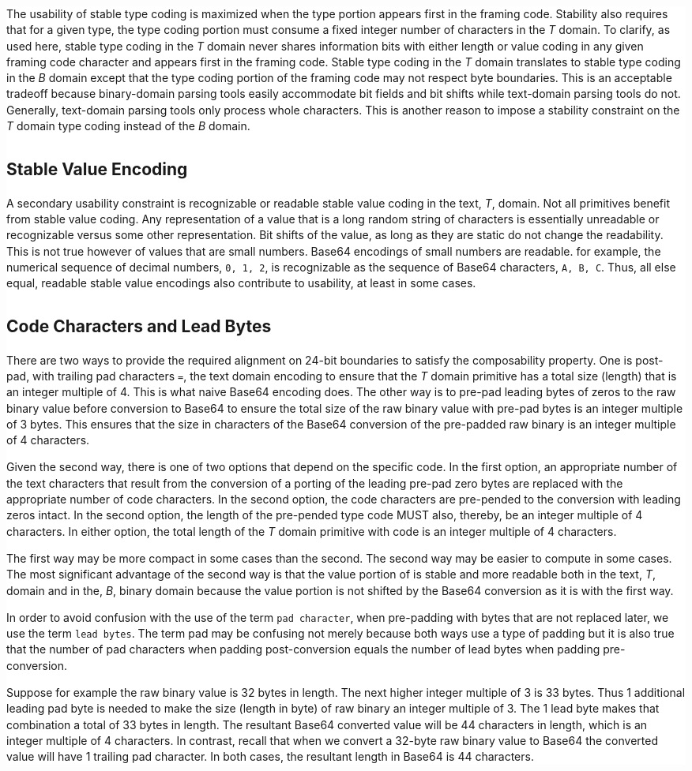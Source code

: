 The usability of stable type coding is maximized when the type portion appears first in the framing code. Stability also requires that for a given type, the type coding portion must consume a fixed integer number of characters in the *T* domain. To clarify, as used here, stable type coding in the *T* domain never shares information bits with either length or value coding in any given framing code character and appears first in the framing code. Stable type coding in the *T* domain translates to stable type coding in the *B* domain except that the type coding portion of the framing code may not respect byte boundaries. This is an acceptable tradeoff because binary-domain parsing tools easily accommodate bit fields and bit shifts while text-domain parsing tools do not. Generally, text-domain parsing tools only process whole characters. This is another reason to impose a stability constraint on the *T* domain type coding instead of the *B* domain.

## Stable Value Encoding

A secondary usability constraint is recognizable or readable stable value coding in the text, *T*, domain. Not all primitives benefit from stable value coding. Any representation of a value that is a long random string of characters is essentially unreadable or recognizable versus some other representation. Bit shifts of the value, as long as they are static do not change the readability. This is not true however of values that are small numbers. Base64 encodings of small numbers are readable. for example, the numerical sequence of decimal numbers, `0, 1, 2`, is recognizable as the sequence of Base64 characters, `A, B, C`. Thus, all else equal, readable stable value encodings also contribute to usability, at least in some cases.

## Code Characters and Lead Bytes

There are two ways to provide the required alignment on 24-bit boundaries to satisfy the composability property. One is post-pad, with trailing pad characters `=`, the text domain encoding to ensure that the *T* domain primitive has a total size (length) that is an integer multiple of 4. This is what naive Base64 encoding does. The other way is to pre-pad leading bytes of zeros to the raw binary value before conversion to Base64 to ensure the total size of the raw binary value with pre-pad bytes is an integer multiple of 3 bytes. This ensures that the size in characters of the Base64 conversion of the pre-padded raw binary is an integer multiple of 4 characters.

Given the second way, there is one of two options that depend on the specific code. In the first option, an appropriate number of the text characters that result from the conversion of a porting of the leading pre-pad zero bytes are replaced with the appropriate number of code characters. In the second option, the code characters are pre-pended to the conversion with leading zeros intact. In the second option, the length of the pre-pended type code MUST also, thereby, be an integer multiple of 4 characters. In either option, the total length of the *T* domain primitive with code is an integer multiple of 4 characters.

The first way may be more compact in some cases than the second. The second way may be easier to compute in some cases. The most significant advantage of the second way is that the value portion of is stable and more readable both in the text, *T*, domain and in the, *B*, binary domain because the value portion is not shifted by the Base64 conversion as it is with the first way.

In order to avoid confusion with the use of the term `pad character`, when pre-padding with bytes that are not replaced later, we use the term `lead bytes`. The term pad may be confusing not merely because both ways use a type of padding but it is also true that the number of pad characters when padding post-conversion equals the number of lead bytes when padding pre-conversion.

Suppose for example the raw binary value is 32 bytes in length. The next higher integer multiple of 3 is 33 bytes. Thus 1 additional leading pad byte is needed to make the size (length in byte) of raw binary an integer multiple of 3. The 1 lead byte makes that combination a total of 33 bytes in length. The resultant Base64 converted value will be 44 characters in length, which is an integer multiple of 4 characters. In contrast, recall that when we convert a 32-byte raw binary value to Base64 the converted value will have 1 trailing pad character. In both cases, the resultant length in Base64 is 44 characters.
